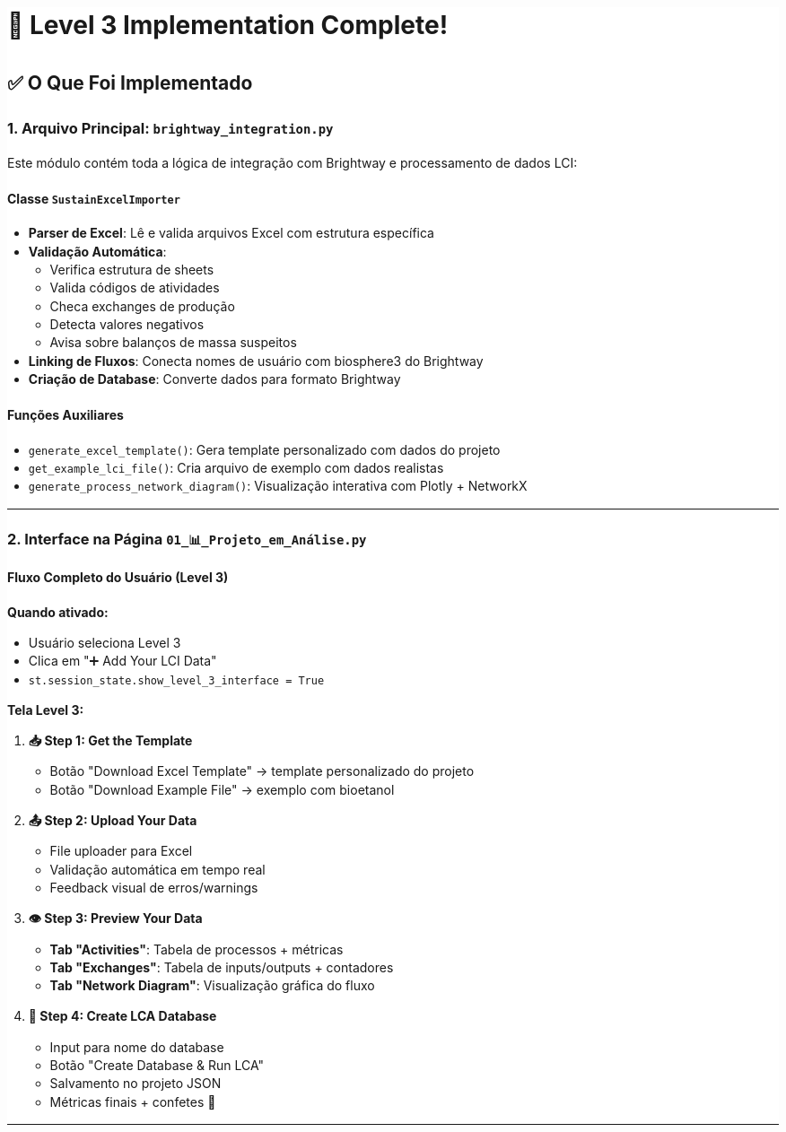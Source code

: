 # 🎉 Level 3 Implementation Complete!

## ✅ O Que Foi Implementado

### **1. Arquivo Principal: `brightway_integration.py`**

Este módulo contém toda a lógica de integração com Brightway e processamento de dados LCI:

#### **Classe `SustainExcelImporter`**
- **Parser de Excel**: Lê e valida arquivos Excel com estrutura específica
- **Validação Automática**: 
  - Verifica estrutura de sheets
  - Valida códigos de atividades
  - Checa exchanges de produção
  - Detecta valores negativos
  - Avisa sobre balanços de massa suspeitos
- **Linking de Fluxos**: Conecta nomes de usuário com biosphere3 do Brightway
- **Criação de Database**: Converte dados para formato Brightway

#### **Funções Auxiliares**
- `generate_excel_template()`: Gera template personalizado com dados do projeto
- `get_example_lci_file()`: Cria arquivo de exemplo com dados realistas
- `generate_process_network_diagram()`: Visualização interativa com Plotly + NetworkX

---

### **2. Interface na Página `01_📊_Projeto_em_Análise.py`**

#### **Fluxo Completo do Usuário (Level 3)**

**Quando ativado:**
- Usuário seleciona Level 3
- Clica em "➕ Add Your LCI Data"
- `st.session_state.show_level_3_interface = True`

**Tela Level 3:**

1. **📥 Step 1: Get the Template**
   - Botão "Download Excel Template" → template personalizado do projeto
   - Botão "Download Example File" → exemplo com bioetanol

2. **📤 Step 2: Upload Your Data**
   - File uploader para Excel
   - Validação automática em tempo real
   - Feedback visual de erros/warnings

3. **👁️ Step 3: Preview Your Data**
   - **Tab "Activities"**: Tabela de processos + métricas
   - **Tab "Exchanges"**: Tabela de inputs/outputs + contadores
   - **Tab "Network Diagram"**: Visualização gráfica do fluxo

4. **💾 Step 4: Create LCA Database**
   - Input para nome do database
   - Botão "Create Database & Run LCA"
   - Salvamento no projeto JSON
   - Métricas finais + confetes 🎉

---